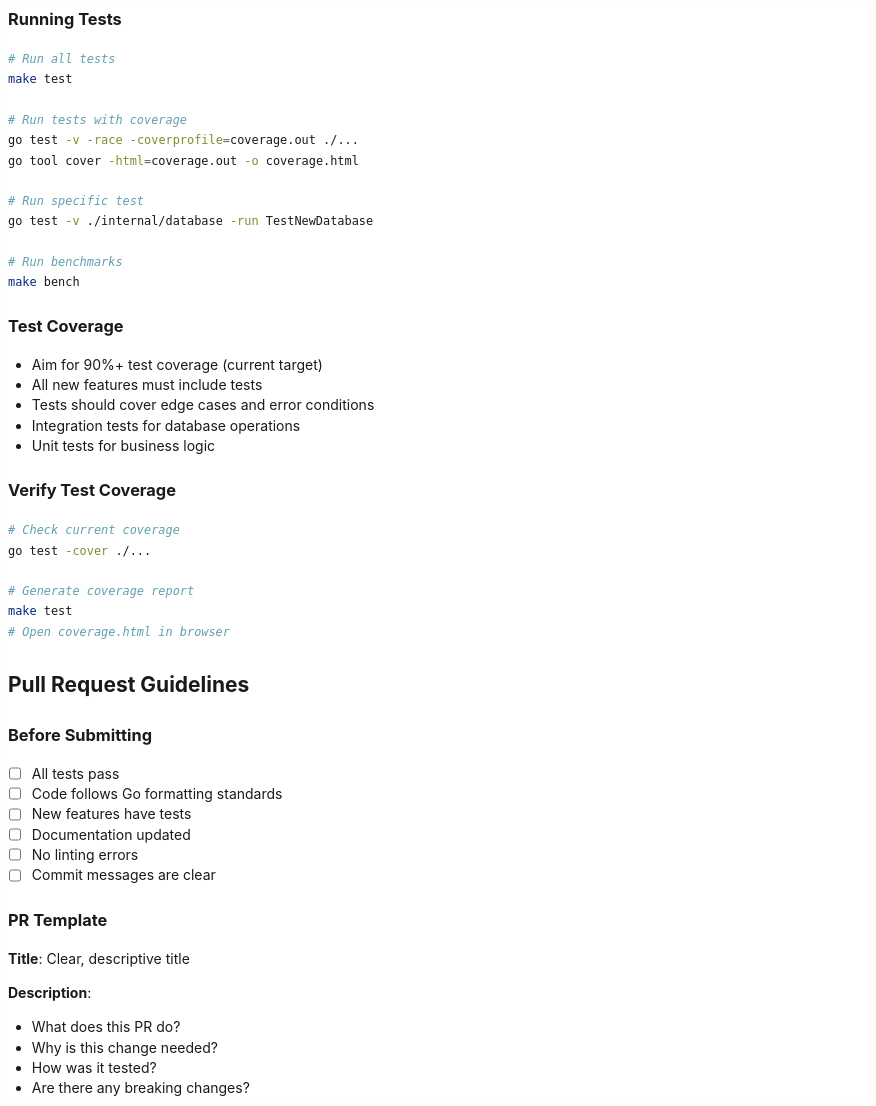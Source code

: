 ### Running Tests

```bash
# Run all tests
make test

# Run tests with coverage
go test -v -race -coverprofile=coverage.out ./...
go tool cover -html=coverage.out -o coverage.html

# Run specific test
go test -v ./internal/database -run TestNewDatabase

# Run benchmarks
make bench
```

### Test Coverage

- Aim for 90%+ test coverage (current target)
- All new features must include tests
- Tests should cover edge cases and error conditions
- Integration tests for database operations
- Unit tests for business logic

### Verify Test Coverage

```bash
# Check current coverage
go test -cover ./...

# Generate coverage report
make test
# Open coverage.html in browser
```

## Pull Request Guidelines

### Before Submitting

- [ ] All tests pass
- [ ] Code follows Go formatting standards
- [ ] New features have tests
- [ ] Documentation updated
- [ ] No linting errors
- [ ] Commit messages are clear

### PR Template

**Title**: Clear, descriptive title

**Description**:
- What does this PR do?
- Why is this change needed?
- How was it tested?
- Are there any breaking changes?
